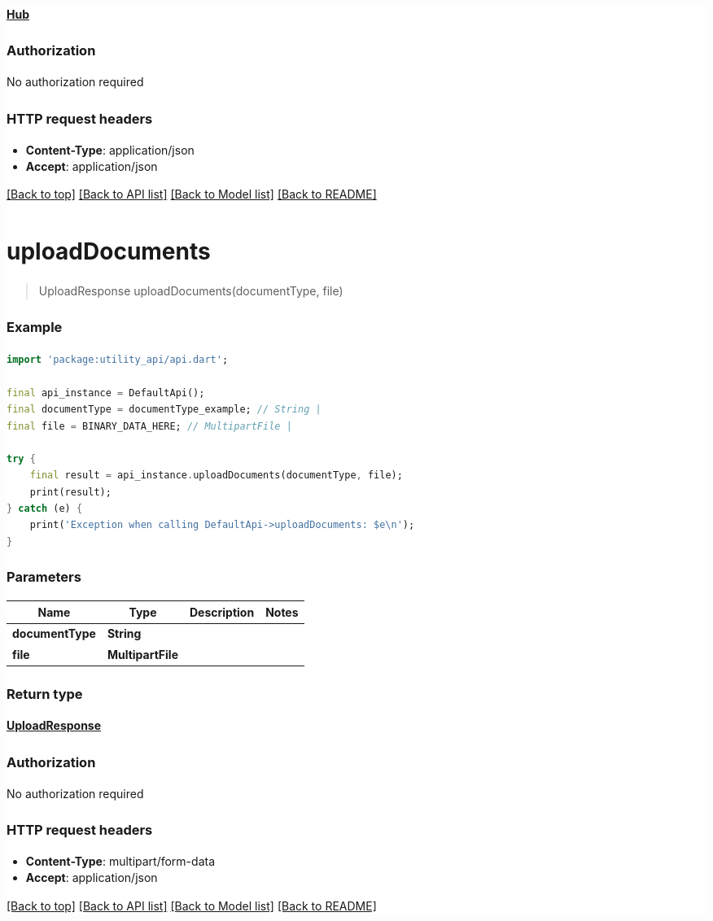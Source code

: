 [**Hub**](Hub.md)

### Authorization

No authorization required

### HTTP request headers

 - **Content-Type**: application/json
 - **Accept**: application/json

[[Back to top]](#) [[Back to API list]](../README.md#documentation-for-api-endpoints) [[Back to Model list]](../README.md#documentation-for-models) [[Back to README]](../README.md)

# **uploadDocuments**
> UploadResponse uploadDocuments(documentType, file)



### Example
```dart
import 'package:utility_api/api.dart';

final api_instance = DefaultApi();
final documentType = documentType_example; // String | 
final file = BINARY_DATA_HERE; // MultipartFile | 

try {
    final result = api_instance.uploadDocuments(documentType, file);
    print(result);
} catch (e) {
    print('Exception when calling DefaultApi->uploadDocuments: $e\n');
}
```

### Parameters

Name | Type | Description  | Notes
------------- | ------------- | ------------- | -------------
 **documentType** | **String**|  | 
 **file** | **MultipartFile**|  | 

### Return type

[**UploadResponse**](UploadResponse.md)

### Authorization

No authorization required

### HTTP request headers

 - **Content-Type**: multipart/form-data
 - **Accept**: application/json

[[Back to top]](#) [[Back to API list]](../README.md#documentation-for-api-endpoints) [[Back to Model list]](../README.md#documentation-for-models) [[Back to README]](../README.md)

